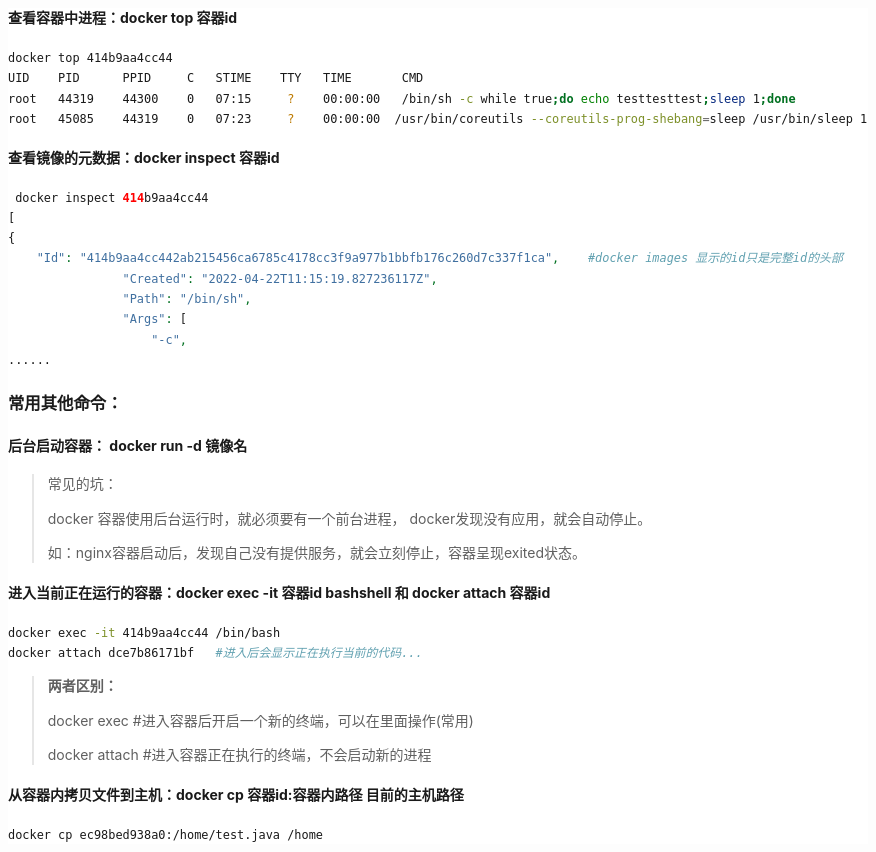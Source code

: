 #### 查看容器中进程：docker top 容器id

```bash
docker top 414b9aa4cc44
UID    PID      PPID     C   STIME    TTY   TIME       CMD
root   44319    44300    0   07:15     ?    00:00:00   /bin/sh -c while true;do echo testtesttest;sleep 1;done
root   45085    44319    0   07:23     ?    00:00:00  /usr/bin/coreutils --coreutils-prog-shebang=sleep /usr/bin/sleep 1
```

#### 查看镜像的元数据：docker  inspect  容器id

```php
 docker inspect 414b9aa4cc44
[
{
	"Id": "414b9aa4cc442ab215456ca6785c4178cc3f9a977b1bbfb176c260d7c337f1ca",    #docker images 显示的id只是完整id的头部
		        "Created": "2022-04-22T11:15:19.827236117Z",
		        "Path": "/bin/sh",
		        "Args": [
		            "-c",
......
```

### 常用其他命令：

#### 后台启动容器： docker run -d 镜像名

> 常见的坑：
>
> docker 容器使用后台运行时，就必须要有一个前台进程， docker发现没有应用，就会自动停止。
>
> 如：nginx容器启动后，发现自己没有提供服务，就会立刻停止，容器呈现exited状态。

#### 进入当前正在运行的容器：docker exec -it  容器id   bashshell 和 docker attach 容器id

```bash
docker exec -it 414b9aa4cc44 /bin/bash
docker attach dce7b86171bf   #进入后会显示正在执行当前的代码...
```

> **两者区别：**
>
> docker   exec     #进入容器后开启一个新的终端，可以在里面操作(常用)
>
> docker   attach   #进入容器正在执行的终端，不会启动新的进程

#### 从容器内拷贝文件到主机：docker cp  容器id:容器内路径    目前的主机路径

```bash
docker cp ec98bed938a0:/home/test.java /home
```
